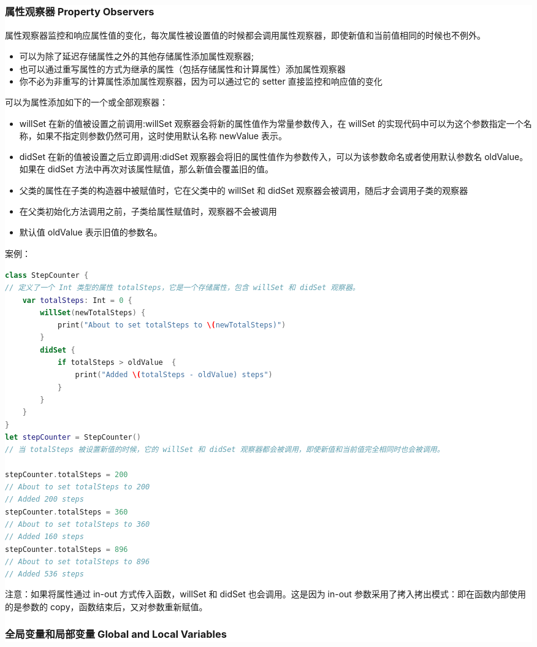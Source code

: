 
### 属性观察器 Property Observers

属性观察器监控和响应属性值的变化，每次属性被设置值的时候都会调用属性观察器，即使新值和当前值相同的时候也不例外。

- 可以为除了延迟存储属性之外的其他存储属性添加属性观察器;
- 也可以通过重写属性的方式为继承的属性（包括存储属性和计算属性）添加属性观察器
- 你不必为非重写的计算属性添加属性观察器，因为可以通过它的 setter 直接监控和响应值的变化

可以为属性添加如下的一个或全部观察器：
- willSet 在新的值被设置之前调用:willSet 观察器会将新的属性值作为常量参数传入，在 willSet 的实现代码中可以为这个参数指定一个名称，如果不指定则参数仍然可用，这时使用默认名称 newValue 表示。

- didSet 在新的值被设置之后立即调用:didSet 观察器会将旧的属性值作为参数传入，可以为该参数命名或者使用默认参数名 oldValue。如果在 didSet 方法中再次对该属性赋值，那么新值会覆盖旧的值。

- 父类的属性在子类的构造器中被赋值时，它在父类中的 willSet 和 didSet 观察器会被调用，随后才会调用子类的观察器
- 在父类初始化方法调用之前，子类给属性赋值时，观察器不会被调用
- 默认值 oldValue 表示旧值的参数名。

案例：
```swift
class StepCounter {
// 定义了一个 Int 类型的属性 totalSteps，它是一个存储属性，包含 willSet 和 didSet 观察器。
    var totalSteps: Int = 0 {
        willSet(newTotalSteps) {
            print("About to set totalSteps to \(newTotalSteps)")
        }
        didSet {
            if totalSteps > oldValue  {
                print("Added \(totalSteps - oldValue) steps")
            }
        }
    }
}
let stepCounter = StepCounter()
// 当 totalSteps 被设置新值的时候，它的 willSet 和 didSet 观察器都会被调用，即使新值和当前值完全相同时也会被调用。

stepCounter.totalSteps = 200
// About to set totalSteps to 200
// Added 200 steps
stepCounter.totalSteps = 360
// About to set totalSteps to 360
// Added 160 steps
stepCounter.totalSteps = 896
// About to set totalSteps to 896
// Added 536 steps
```

注意：如果将属性通过 in-out 方式传入函数，willSet 和 didSet 也会调用。这是因为 in-out 参数采用了拷入拷出模式：即在函数内部使用的是参数的 copy，函数结束后，又对参数重新赋值。


### 全局变量和局部变量 Global and Local Variables
